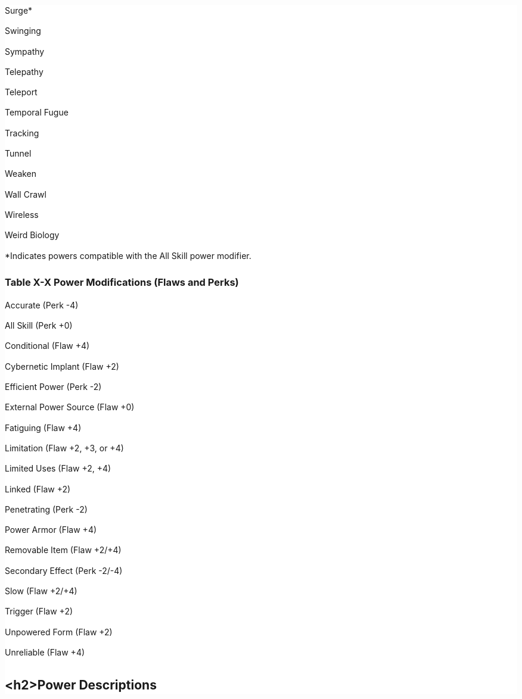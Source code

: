 Surge\*

Swinging

Sympathy

Telepathy

Teleport

Temporal Fugue

Tracking

Tunnel

Weaken

Wall Crawl

Wireless

Weird Biology

\*Indicates powers compatible with the All Skill power modifier.

### Table X-X Power Modifications (Flaws and Perks)

Accurate (Perk -4)

All Skill (Perk +0)

Conditional (Flaw +4)

Cybernetic Implant (Flaw +2)

Efficient Power (Perk -2)

External Power Source (Flaw +0)

Fatiguing (Flaw +4)

Limitation (Flaw +2, +3, or +4)

Limited Uses (Flaw +2, +4)

Linked (Flaw +2)

Penetrating (Perk -2)

Power Armor (Flaw +4)

Removable Item (Flaw +2/+4)

Secondary Effect (Perk -2/-4)

Slow (Flaw +2/+4)

Trigger (Flaw +2)

Unpowered Form (Flaw +2)

Unreliable (Flaw +4)

## \<h2\>Power Descriptions
